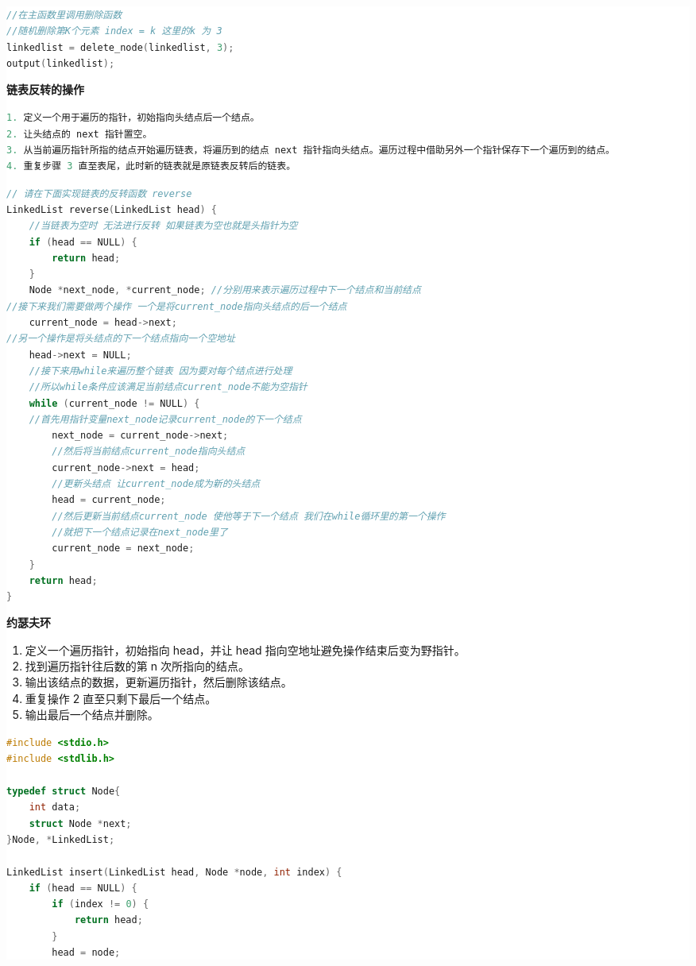```c
//在主函数里调用删除函数
//随机删除第K个元素 index = k 这里的k 为 3
linkedlist = delete_node(linkedlist, 3);
output(linkedlist);
```

**链表反转的操作**

```c
1. 定义一个用于遍历的指针，初始指向头结点后一个结点。
2. 让头结点的 next 指针置空。
3. 从当前遍历指针所指的结点开始遍历链表，将遍历到的结点 next 指针指向头结点。遍历过程中借助另外一个指针保存下一个遍历到的结点。
4. 重复步骤 3 直至表尾，此时新的链表就是原链表反转后的链表。
```

```c
// 请在下面实现链表的反转函数 reverse
LinkedList reverse(LinkedList head) {
    //当链表为空时 无法进行反转 如果链表为空也就是头指针为空
    if (head == NULL) {
        return head;
    }
    Node *next_node, *current_node; //分别用来表示遍历过程中下一个结点和当前结点
//接下来我们需要做两个操作 一个是将current_node指向头结点的后一个结点
    current_node = head->next;
//另一个操作是将头结点的下一个结点指向一个空地址
    head->next = NULL;
    //接下来用while来遍历整个链表 因为要对每个结点进行处理 
    //所以while条件应该满足当前结点current_node不能为空指针
    while (current_node != NULL) {
    //首先用指针变量next_node记录current_node的下一个结点 
        next_node = current_node->next;
        //然后将当前结点current_node指向头结点
        current_node->next = head;
        //更新头结点 让current_node成为新的头结点 
        head = current_node;
        //然后更新当前结点current_node 使他等于下一个结点 我们在while循环里的第一个操作
        //就把下一个结点记录在next_node里了
        current_node = next_node;
    }
    return head;
}
```

**约瑟夫环**

1. 定义一个遍历指针，初始指向 head，并让 head 指向空地址避免操作结束后变为野指针。
2. 找到遍历指针往后数的第 n 次所指向的结点。
3. 输出该结点的数据，更新遍历指针，然后删除该结点。
4. 重复操作 2 直至只剩下最后一个结点。
5. 输出最后一个结点并删除。

```c
#include <stdio.h>
#include <stdlib.h>

typedef struct Node{
    int data;
    struct Node *next;
}Node, *LinkedList;

LinkedList insert(LinkedList head, Node *node, int index) {
    if (head == NULL) {
        if (index != 0) {
            return head;
        }
        head = node;
```